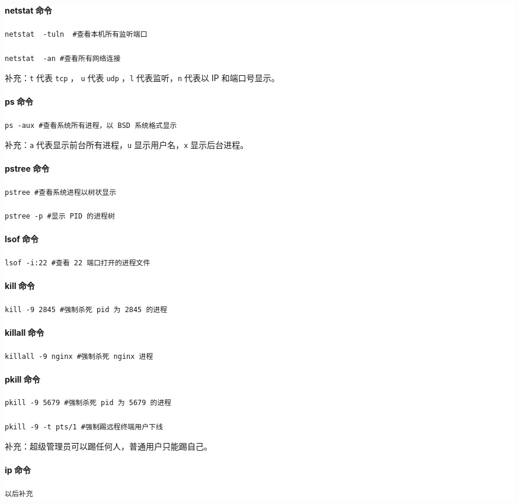 #### netstat 命令

```
netstat  -tuln  #查看本机所有监听端口

netstat  -an #查看所有网络连接
```

补充：`t` 代表 `tcp` ， `u` 代表 `udp` ，`l` 代表监听，`n` 代表以 IP 和端口号显示。

#### ps 命令

```
ps -aux #查看系统所有进程，以 BSD 系统格式显示

```

补充：`a` 代表显示前台所有进程，`u` 显示用户名，`x`	显示后台进程。

#### pstree 命令

```
pstree #查看系统进程以树状显示

pstree -p #显示 PID 的进程树
```

#### lsof 命令

```
lsof -i:22 #查看 22 端口打开的进程文件
```

#### kill 命令

```
kill -9 2845 #强制杀死 pid 为 2845 的进程
```


#### killall 命令

```
killall -9 nginx #强制杀死 nginx 进程
```

#### pkill 命令

```
pkill -9 5679 #强制杀死 pid 为 5679 的进程

pkill -9 -t pts/1 #强制踢远程终端用户下线
```

补充：超级管理员可以踢任何人，普通用户只能踢自己。

#### ip 命令

```
以后补充
```
